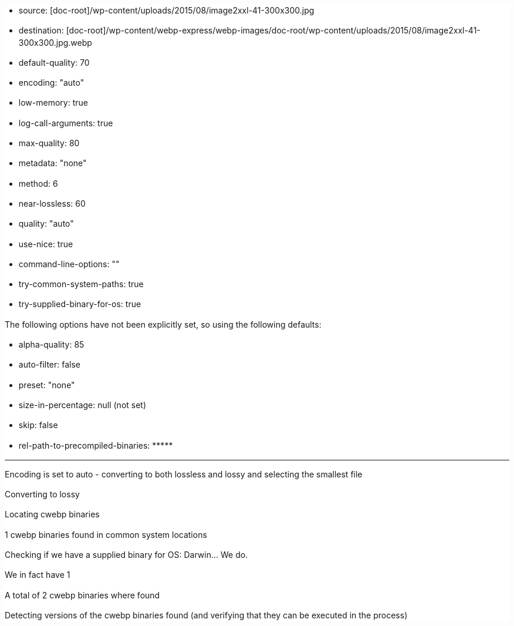 - source: [doc-root]/wp-content/uploads/2015/08/image2xxl-41-300x300.jpg

- destination: [doc-root]/wp-content/webp-express/webp-images/doc-root/wp-content/uploads/2015/08/image2xxl-41-300x300.jpg.webp

- default-quality: 70

- encoding: "auto"

- low-memory: true

- log-call-arguments: true

- max-quality: 80

- metadata: "none"

- method: 6

- near-lossless: 60

- quality: "auto"

- use-nice: true

- command-line-options: ""

- try-common-system-paths: true

- try-supplied-binary-for-os: true


The following options have not been explicitly set, so using the following defaults:

- alpha-quality: 85

- auto-filter: false

- preset: "none"

- size-in-percentage: null (not set)

- skip: false

- rel-path-to-precompiled-binaries: *****

------------


Encoding is set to auto - converting to both lossless and lossy and selecting the smallest file


Converting to lossy

Locating cwebp binaries

1 cwebp binaries found in common system locations

Checking if we have a supplied binary for OS: Darwin... We do.

We in fact have 1

A total of 2 cwebp binaries where found

Detecting versions of the cwebp binaries found (and verifying that they can be executed in the process)
